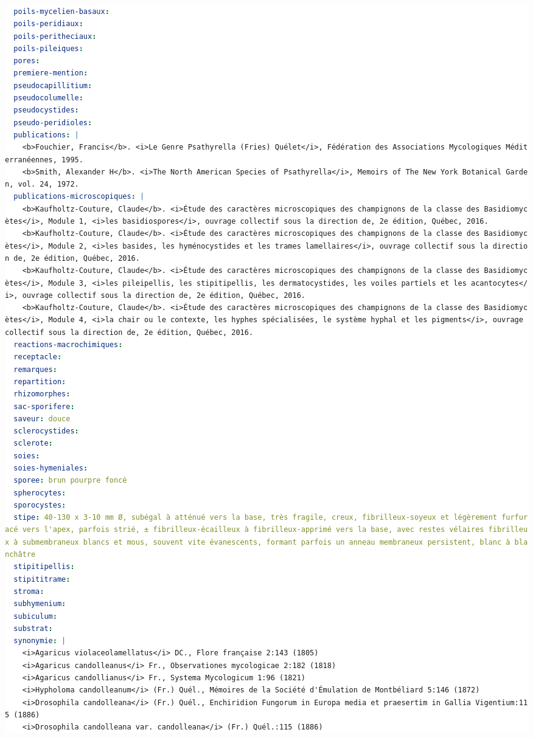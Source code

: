 ```yaml
  poils-mycelien-basaux: 
  poils-peridiaux: 
  poils-peritheciaux: 
  poils-pileiques: 
  pores: 
  premiere-mention: 
  pseudocapillitium: 
  pseudocolumelle: 
  pseudocystides: 
  pseudo-peridioles: 
  publications: |
    <b>Fouchier, Francis</b>. <i>Le Genre Psathyrella (Fries) Quélet</i>, Fédération des Associations Mycologiques Méditerranéennes, 1995.
    <b>Smith, Alexander H</b>. <i>The North American Species of Psathyrella</i>, Memoirs of The New York Botanical Garden, vol. 24, 1972.
  publications-microscopiques: |
    <b>Kaufholtz-Couture, Claude</b>. <i>Étude des caractères microscopiques des champignons de la classe des Basidiomycètes</i>, Module 1, <i>les basidiospores</i>, ouvrage collectif sous la direction de, 2e édition, Québec, 2016.
    <b>Kaufholtz-Couture, Claude</b>. <i>Étude des caractères microscopiques des champignons de la classe des Basidiomycètes</i>, Module 2, <i>les basides, les hyménocystides et les trames lamellaires</i>, ouvrage collectif sous la direction de, 2e édition, Québec, 2016.
    <b>Kaufholtz-Couture, Claude</b>. <i>Étude des caractères microscopiques des champignons de la classe des Basidiomycètes</i>, Module 3, <i>les pileipellis, les stipitipellis, les dermatocystides, les voiles partiels et les acantocytes</i>, ouvrage collectif sous la direction de, 2e édition, Québec, 2016.
    <b>Kaufholtz-Couture, Claude</b>. <i>Étude des caractères microscopiques des champignons de la classe des Basidiomycètes</i>, Module 4, <i>la chair ou le contexte, les hyphes spécialisées, le système hyphal et les pigments</i>, ouvrage collectif sous la direction de, 2e édition, Québec, 2016.
  reactions-macrochimiques: 
  receptacle: 
  remarques: 
  repartition: 
  rhizomorphes: 
  sac-sporifere: 
  saveur: douce
  sclerocystides: 
  sclerote: 
  soies: 
  soies-hymeniales: 
  sporee: brun pourpre foncé
  spherocytes: 
  sporocystes: 
  stipe: 40-130 x 3-10 mm Ø, subégal à atténué vers la base, très fragile, creux, fibrilleux-soyeux et légèrement furfuracé vers l'apex, parfois strié, ± fibrilleux-écailleux à fibrilleux-apprimé vers la base, avec restes vélaires fibrilleux à submembraneux blancs et mous, souvent vite évanescents, formant parfois un anneau membraneux persistent, blanc à blanchâtre
  stipitipellis: 
  stipititrame: 
  stroma: 
  subhymenium: 
  subiculum: 
  substrat: 
  synonymie: |
    <i>Agaricus violaceolamellatus</i> DC., Flore française 2:143 (1805)
    <i>Agaricus candolleanus</i> Fr., Observationes mycologicae 2:182 (1818)
    <i>Agaricus candollianus</i> Fr., Systema Mycologicum 1:96 (1821)
    <i>Hypholoma candolleanum</i> (Fr.) Quél., Mémoires de la Société d'Émulation de Montbéliard 5:146 (1872)
    <i>Drosophila candolleana</i> (Fr.) Quél., Enchiridion Fungorum in Europa media et praesertim in Gallia Vigentium:115 (1886)
    <i>Drosophila candolleana var. candolleana</i> (Fr.) Quél.:115 (1886)
```